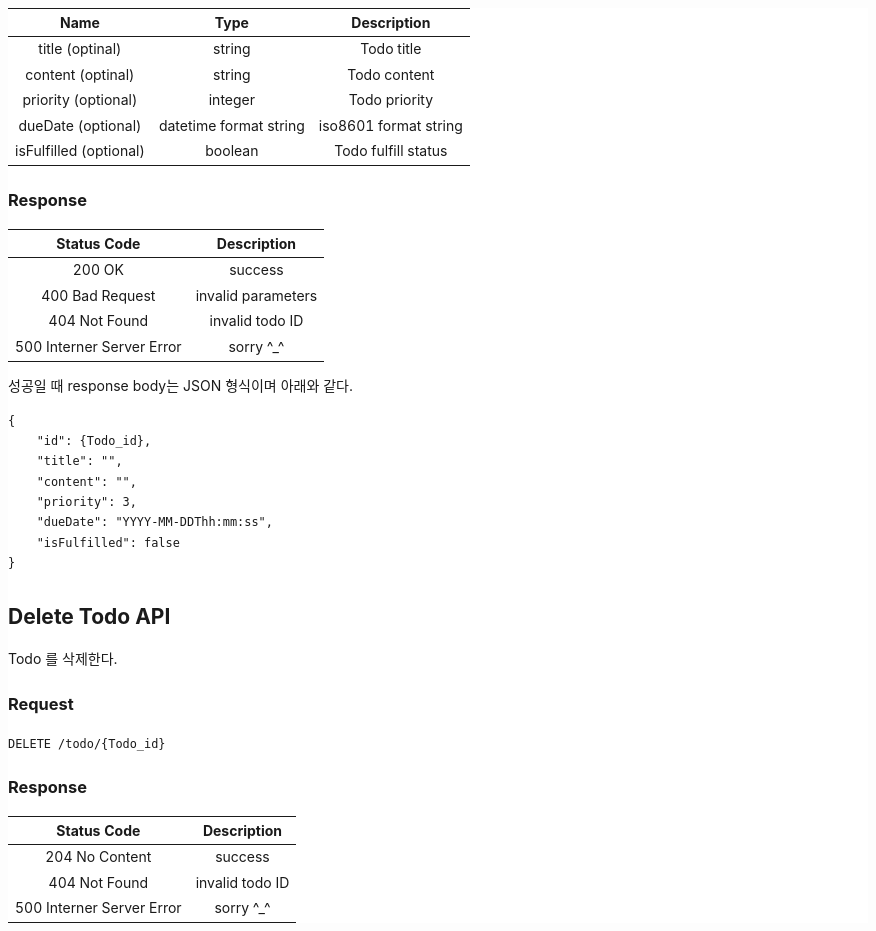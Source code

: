 |          Name          |          Type          |      Description      |
| :--------------------: | :--------------------: | :-------------------: |
|    title (optinal)     |         string         |      Todo title       |
|   content (optinal)    |         string         |     Todo content      |
|  priority (optional)   |        integer         |     Todo priority     |
|   dueDate (optional)   | datetime format string | iso8601 format string |
| isFulfilled (optional) |        boolean         |  Todo fulfill status  |

### Response

|        Status Code        |    Description     |
| :-----------------------: | :----------------: |
|          200 OK           |      success       |
|      400 Bad Request      | invalid parameters |
|       404 Not Found       |  invalid todo ID   |
| 500 Interner Server Error |     sorry ^_^      |

성공일 때 response body는 JSON 형식이며 아래와 같다.

```
{
    "id": {Todo_id},
    "title": "",
    "content": "",
    "priority": 3,
    "dueDate": "YYYY-MM-DDThh:mm:ss",
    "isFulfilled": false
}
```



## Delete Todo API

Todo 를 삭제한다.

### Request

```HTTP
DELETE /todo/{Todo_id}
```

### Response

|        Status Code        |   Description   |
| :-----------------------: | :-------------: |
|      204 No Content       |     success     |
|       404 Not Found       | invalid todo ID |
| 500 Interner Server Error |    sorry ^_^    |
